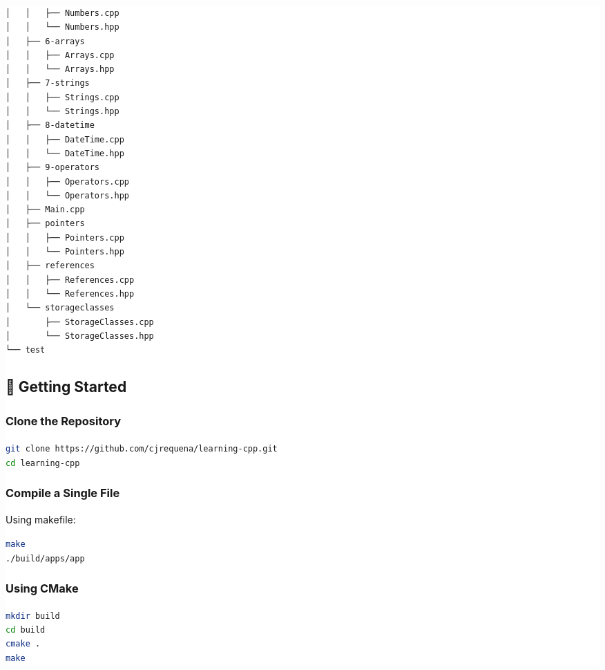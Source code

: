 ```
│   │   ├── Numbers.cpp
│   │   └── Numbers.hpp
│   ├── 6-arrays
│   │   ├── Arrays.cpp
│   │   └── Arrays.hpp
│   ├── 7-strings
│   │   ├── Strings.cpp
│   │   └── Strings.hpp
│   ├── 8-datetime
│   │   ├── DateTime.cpp
│   │   └── DateTime.hpp
│   ├── 9-operators
│   │   ├── Operators.cpp
│   │   └── Operators.hpp
│   ├── Main.cpp
│   ├── pointers
│   │   ├── Pointers.cpp
│   │   └── Pointers.hpp
│   ├── references
│   │   ├── References.cpp
│   │   └── References.hpp
│   └── storageclasses
│       ├── StorageClasses.cpp
│       └── StorageClasses.hpp
└── test

```

## 🚀 Getting Started

### Clone the Repository

```bash
git clone https://github.com/cjrequena/learning-cpp.git
cd learning-cpp
```

### Compile a Single File

Using makefile:
```bash
make
./build/apps/app
```

### Using CMake

```bash
mkdir build
cd build
cmake .
make
```
